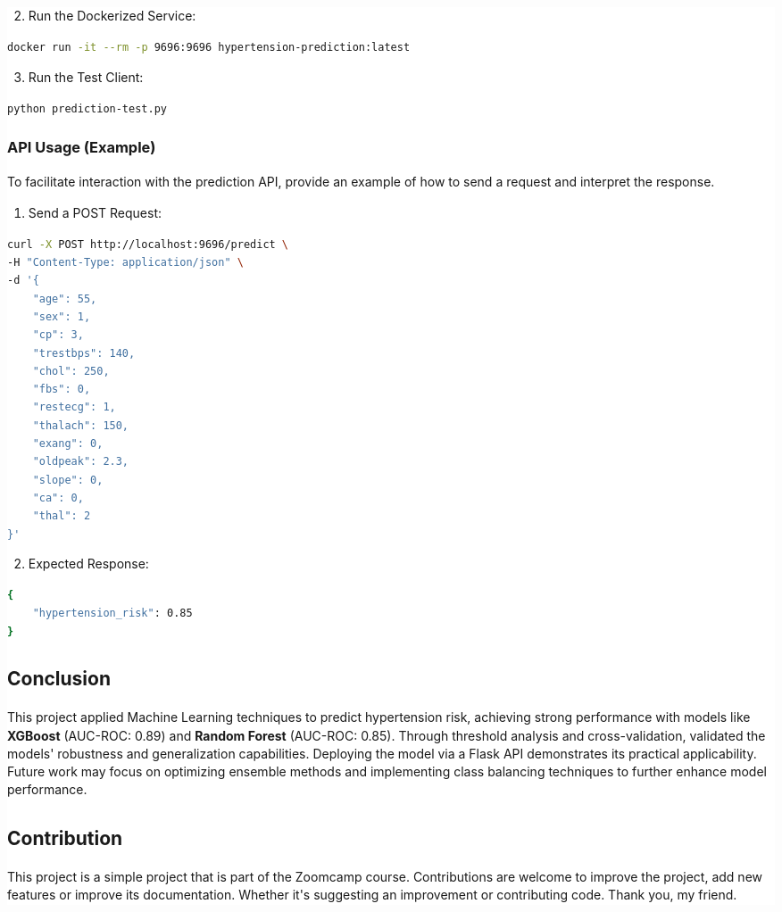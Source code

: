 2. Run the Dockerized Service:

```sh
docker run -it --rm -p 9696:9696 hypertension-prediction:latest
```

3. Run the Test Client:

```sh
python prediction-test.py
```

### API Usage (Example)

To facilitate interaction with the prediction API, provide an example of how to send a request and interpret the response.

1. Send a POST Request:

```sh
curl -X POST http://localhost:9696/predict \
-H "Content-Type: application/json" \
-d '{
    "age": 55,
    "sex": 1,
    "cp": 3,
    "trestbps": 140,
    "chol": 250,
    "fbs": 0,
    "restecg": 1,
    "thalach": 150,
    "exang": 0,
    "oldpeak": 2.3,
    "slope": 0,
    "ca": 0,
    "thal": 2
}'
```

2. Expected Response:

```sh
{
    "hypertension_risk": 0.85
}
```

## Conclusion

This project applied Machine Learning techniques to predict hypertension risk, achieving strong performance with models like **XGBoost** (AUC-ROC: 0.89) and **Random Forest** (AUC-ROC: 0.85). Through threshold analysis and cross-validation, validated the models' robustness and generalization capabilities. Deploying the model via a Flask API demonstrates its practical applicability. Future work may focus on optimizing ensemble methods and implementing class balancing techniques to further enhance model performance.

## Contribution

This project is a simple project that is part of the Zoomcamp course. Contributions are welcome to improve the project, add new features or improve its documentation. Whether it's suggesting an improvement or contributing code. Thank you, my friend.

